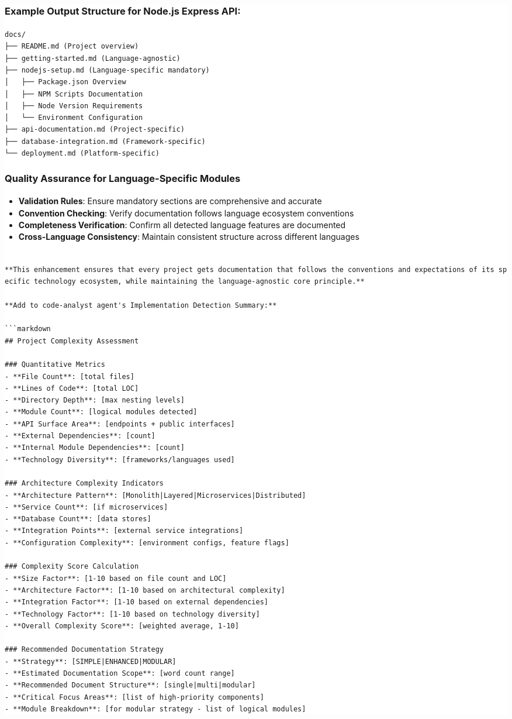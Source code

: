 ### Example Output Structure for Node.js Express API:
```
docs/
├── README.md (Project overview)
├── getting-started.md (Language-agnostic)
├── nodejs-setup.md (Language-specific mandatory)
│   ├── Package.json Overview
│   ├── NPM Scripts Documentation  
│   ├── Node Version Requirements
│   └── Environment Configuration
├── api-documentation.md (Project-specific)
├── database-integration.md (Framework-specific)
└── deployment.md (Platform-specific)
```

### Quality Assurance for Language-Specific Modules
- **Validation Rules**: Ensure mandatory sections are comprehensive and accurate
- **Convention Checking**: Verify documentation follows language ecosystem conventions
- **Completeness Verification**: Confirm all detected language features are documented
- **Cross-Language Consistency**: Maintain consistent structure across different languages
```

**This enhancement ensures that every project gets documentation that follows the conventions and expectations of its specific technology ecosystem, while maintaining the language-agnostic core principle.**

**Add to code-analyst agent's Implementation Detection Summary:**

```markdown
## Project Complexity Assessment

### Quantitative Metrics
- **File Count**: [total files] 
- **Lines of Code**: [total LOC]
- **Directory Depth**: [max nesting levels]
- **Module Count**: [logical modules detected]
- **API Surface Area**: [endpoints + public interfaces]
- **External Dependencies**: [count]
- **Internal Module Dependencies**: [count]
- **Technology Diversity**: [frameworks/languages used]

### Architecture Complexity Indicators  
- **Architecture Pattern**: [Monolith|Layered|Microservices|Distributed]
- **Service Count**: [if microservices]
- **Database Count**: [data stores]
- **Integration Points**: [external service integrations]
- **Configuration Complexity**: [environment configs, feature flags]

### Complexity Score Calculation
- **Size Factor**: [1-10 based on file count and LOC]
- **Architecture Factor**: [1-10 based on architectural complexity]
- **Integration Factor**: [1-10 based on external dependencies]
- **Technology Factor**: [1-10 based on technology diversity]
- **Overall Complexity Score**: [weighted average, 1-10]

### Recommended Documentation Strategy
- **Strategy**: [SIMPLE|ENHANCED|MODULAR]
- **Estimated Documentation Scope**: [word count range]
- **Recommended Document Structure**: [single|multi|modular]
- **Critical Focus Areas**: [list of high-priority components]
- **Module Breakdown**: [for modular strategy - list of logical modules]
```
